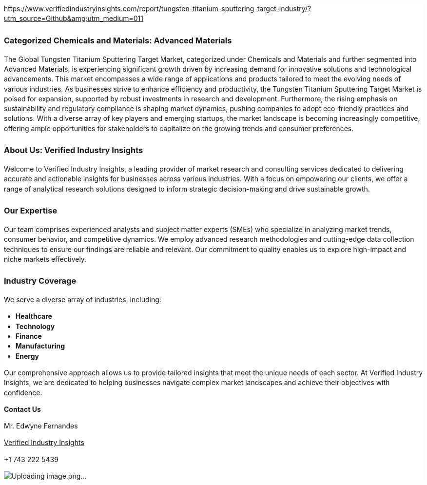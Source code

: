 </strong><a href="https://www.verifiedindustryinsights.com/report/tungsten-titanium-sputtering-target-industry/?utm_source=Github&amp;utm_medium=011">https://www.verifiedindustryinsights.com/report/tungsten-titanium-sputtering-target-industry/?utm_source=Github&amp;utm_medium=011</a>&nbsp;</p><h3>Categorized Chemicals and Materials: Advanced Materials </h3><p>The Global Tungsten Titanium Sputtering Target Market, categorized under Chemicals and Materials and further segmented into Advanced Materials, is experiencing significant growth driven by increasing demand for innovative solutions and technological advancements. This market encompasses a wide range of applications and products tailored to meet the evolving needs of various industries. As businesses strive to enhance efficiency and productivity, the Tungsten Titanium Sputtering Target Market is poised for expansion, supported by robust investments in research and development. Furthermore, the rising emphasis on sustainability and regulatory compliance is shaping market dynamics, pushing companies to adopt eco-friendly practices and solutions. With a diverse array of key players and emerging startups, the market landscape is becoming increasingly competitive, offering ample opportunities for stakeholders to capitalize on the growing trends and consumer preferences.</p><h3>About Us: Verified Industry Insights</h3><p>Welcome to Verified Industry Insights, a leading provider of market research and consulting services dedicated to delivering accurate and actionable insights for businesses across various industries. With a focus on empowering our clients, we offer a range of analytical research solutions designed to inform strategic decision-making and drive sustainable growth.</p><h3>Our Expertise</h3><p>Our team comprises experienced analysts and subject matter experts (SMEs) who specialize in analyzing market trends, consumer behavior, and competitive dynamics. We employ advanced research methodologies and cutting-edge data collection techniques to ensure our findings are reliable and relevant. Our commitment to quality enables us to explore high-impact and niche markets effectively.</p><h3>Industry Coverage</h3><p>We serve a diverse array of industries, including:</p><ul><li><strong>Healthcare</strong></li><li><strong>Technology</strong></li><li><strong>Finance</strong></li><li><strong>Manufacturing</strong></li><li><strong>Energy</strong></li></ul><p>Our comprehensive approach allows us to provide tailored insights that meet the unique needs of each sector. At Verified Industry Insights, we are dedicated to helping businesses navigate complex market landscapes and achieve their objectives with confidence.</p><p><strong>Contact Us</strong></p><p>Mr. Edwyne Fernandes</p><p><a href="https://www.verifiedindustryinsights.com/">Verified Industry Insights</a></p><p>+1 743 222 5439</p>
![Uploading image.png…]()
